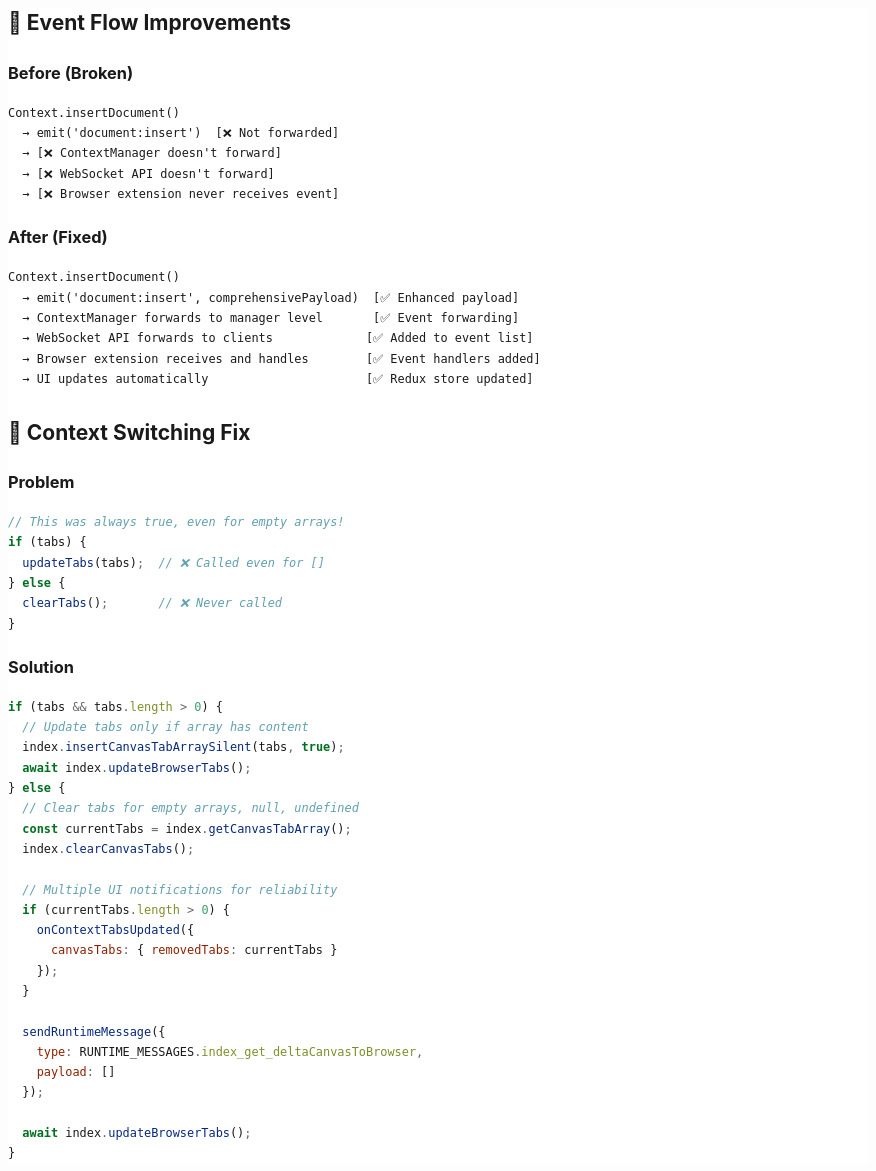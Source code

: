 ## 🔄 Event Flow Improvements

### Before (Broken)
```
Context.insertDocument() 
  → emit('document:insert')  [❌ Not forwarded]
  → [❌ ContextManager doesn't forward]
  → [❌ WebSocket API doesn't forward] 
  → [❌ Browser extension never receives event]
```

### After (Fixed)
```
Context.insertDocument()
  → emit('document:insert', comprehensivePayload)  [✅ Enhanced payload]
  → ContextManager forwards to manager level       [✅ Event forwarding]
  → WebSocket API forwards to clients             [✅ Added to event list]
  → Browser extension receives and handles        [✅ Event handlers added]
  → UI updates automatically                      [✅ Redux store updated]
```

## 🎯 Context Switching Fix

### Problem
```javascript
// This was always true, even for empty arrays!
if (tabs) { 
  updateTabs(tabs);  // ❌ Called even for []
} else {
  clearTabs();       // ❌ Never called
}
```

### Solution
```javascript
if (tabs && tabs.length > 0) {
  // Update tabs only if array has content
  index.insertCanvasTabArraySilent(tabs, true);
  await index.updateBrowserTabs();
} else {
  // Clear tabs for empty arrays, null, undefined
  const currentTabs = index.getCanvasTabArray();
  index.clearCanvasTabs();
  
  // Multiple UI notifications for reliability
  if (currentTabs.length > 0) {
    onContextTabsUpdated({
      canvasTabs: { removedTabs: currentTabs }
    });
  }
  
  sendRuntimeMessage({
    type: RUNTIME_MESSAGES.index_get_deltaCanvasToBrowser,
    payload: []
  });
  
  await index.updateBrowserTabs();
}
```
